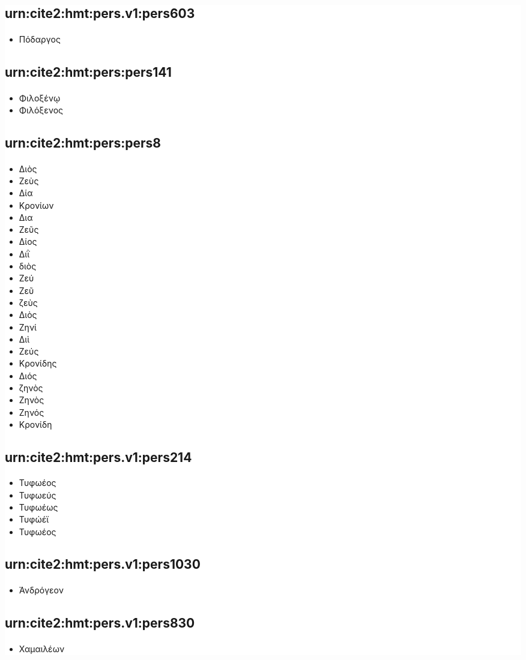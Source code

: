 ## urn:cite2:hmt:pers.v1:pers603

- Πόδαργος

## urn:cite2:hmt:pers:pers141

- Φιλοξένῳ
- Φιλόξενος

## urn:cite2:hmt:pers:pers8

- Διὸς
- Ζεὺς
- Δία
- Κρονίων
- Δια
- Ζεῦς
- Δίος
- Διῒ
- διὸς
- Ζεύ
- Ζεῦ
- ζεὺς
-  Διὸς
- Ζηνί
- Διὶ
- Ζεύς
- Κρονίδης
- Διός
- ζηνὸς
- Ζηνὸς
- Ζηνός
- Κρονίδη

## urn:cite2:hmt:pers.v1:pers214

- Τυφωέος
- Τυφωεύς
- Τυφωέως
- Τυφώέϊ
- Τυφωέος

## urn:cite2:hmt:pers.v1:pers1030

- Ἀνδρόγεον

## urn:cite2:hmt:pers.v1:pers830

- Χαμαιλέων
